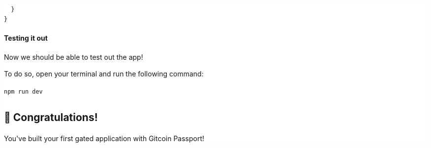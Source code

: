 ```javascript
  }
}
```

#### Testing it out

Now we should be able to test out the app!

To do so, open your terminal and run the following command:

```
npm run dev
```

## 🎉 Congratulations!

You've built your first gated application with Gitcoin Passport!
